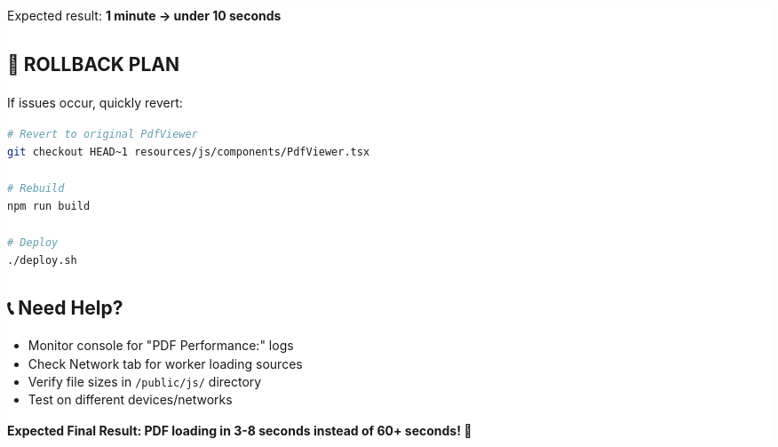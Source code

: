 Expected result: **1 minute → under 10 seconds**

## 🔄 **ROLLBACK PLAN**

If issues occur, quickly revert:

```bash
# Revert to original PdfViewer
git checkout HEAD~1 resources/js/components/PdfViewer.tsx

# Rebuild
npm run build

# Deploy
./deploy.sh
```

## 📞 **Need Help?**

- Monitor console for "PDF Performance:" logs
- Check Network tab for worker loading sources
- Verify file sizes in `/public/js/` directory
- Test on different devices/networks

**Expected Final Result: PDF loading in 3-8 seconds instead of 60+ seconds! 🚀**
